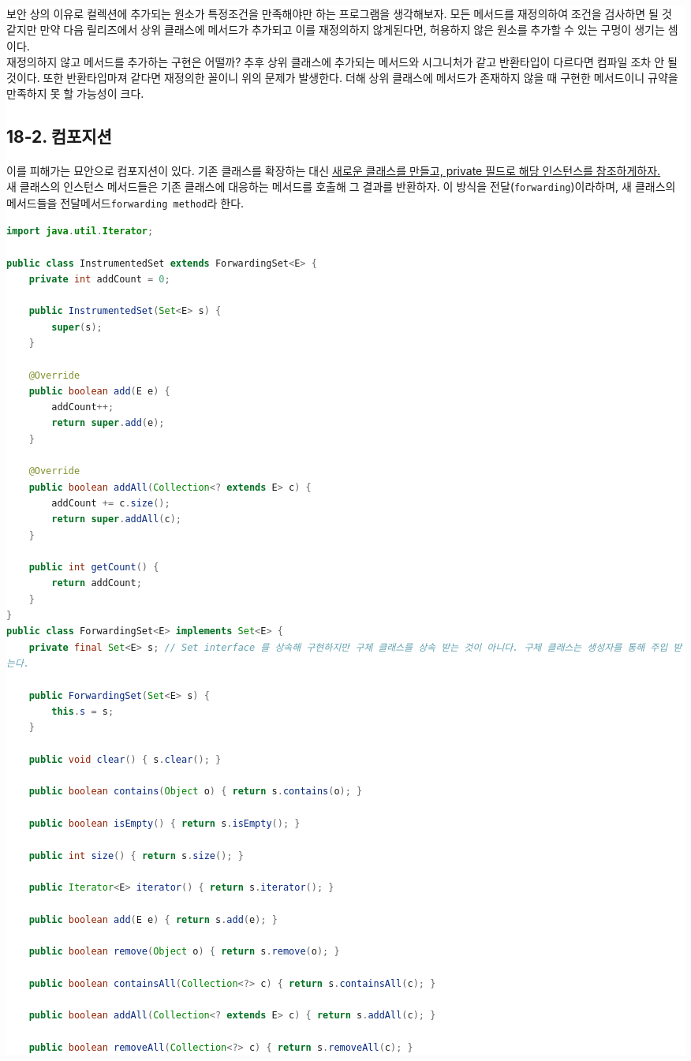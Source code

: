 보안 상의 이유로 컬렉션에 추가되는 원소가 특정조건을 만족해야만 하는 프로그램을 생각해보자. 모든 메서드를 재정의하여 조건을 검사하면 될 것 같지만 만약 다음 릴리즈에서 상위 클래스에 메서드가 추가되고 이를 재정의하지 않게된다면, 허용하지 않은 원소를 추가할 수 있는 구멍이 생기는 셈이다.\
재정의하지 않고 메서드를 추가하는 구현은 어떨까? 추후 상위 클래스에 추가되는 메서드와 시그니처가 같고 반환타입이 다르다면 컴파일 조차 안 될 것이다. 또한 반환타입마져 같다면 재정의한 꼴이니 위의 문제가 발생한다. 더해 상위 클래스에 메서드가 존재하지 않을 때 구현한 메서드이니 규약을 만족하지 못 할 가능성이 크다.


## 18-2. 컴포지션
이를 피해가는 묘안으로 컴포지션이 있다. 기존 클래스를 확장하는 대신 <U>새로운 클래스를 만들고, private 필드로 해당 인스턴스를 참조하게하자.</U>\
새 클래스의 인스턴스 메서드들은 기존 클래스에 대응하는 메서드를 호출해 그 결과를 반환하자. 이 방식을 전달(`forwarding`)이라하며, 새 클래스의 메서드들을 전달메서드`forwarding method`라 한다.

```java
import java.util.Iterator;

public class InstrumentedSet extends ForwardingSet<E> {
    private int addCount = 0;

    public InstrumentedSet(Set<E> s) {
        super(s);
    }

    @Override
    public boolean add(E e) {
        addCount++;
        return super.add(e);
    }

    @Override
    public boolean addAll(Collection<? extends E> c) {
        addCount += c.size();
        return super.addAll(c);
    }

    public int getCount() {
        return addCount;
    }
}
public class ForwardingSet<E> implements Set<E> {
    private final Set<E> s; // Set interface 를 상속해 구현하지만 구체 클래스를 상속 받는 것이 아니다. 구체 클래스는 생성자를 통해 주입 받는다.

    public ForwardingSet(Set<E> s) {
        this.s = s;
    }

    public void clear() { s.clear(); }

    public boolean contains(Object o) { return s.contains(o); }

    public boolean isEmpty() { return s.isEmpty(); }

    public int size() { return s.size(); }

    public Iterator<E> iterator() { return s.iterator(); }

    public boolean add(E e) { return s.add(e); }

    public boolean remove(Object o) { return s.remove(o); }

    public boolean containsAll(Collection<?> c) { return s.containsAll(c); }

    public boolean addAll(Collection<? extends E> c) { return s.addAll(c); }

    public boolean removeAll(Collection<?> c) { return s.removeAll(c); }
```
